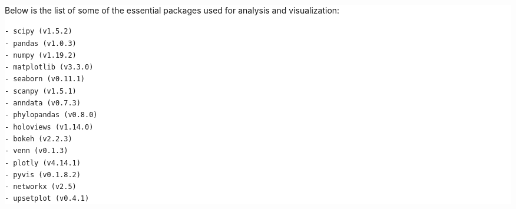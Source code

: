 Below is the list of some of the essential packages used for analysis and visualization: 

    - scipy (v1.5.2)
    - pandas (v1.0.3)
    - numpy (v1.19.2)
    - matplotlib (v3.3.0)
    - seaborn (v0.11.1)
    - scanpy (v1.5.1)
    - anndata (v0.7.3)
    - phylopandas (v0.8.0)
    - holoviews (v1.14.0)
    - bokeh (v2.2.3)
    - venn (v0.1.3)
    - plotly (v4.14.1)
    - pyvis (v0.1.8.2)
    - networkx (v2.5)
    - upsetplot (v0.4.1) 

